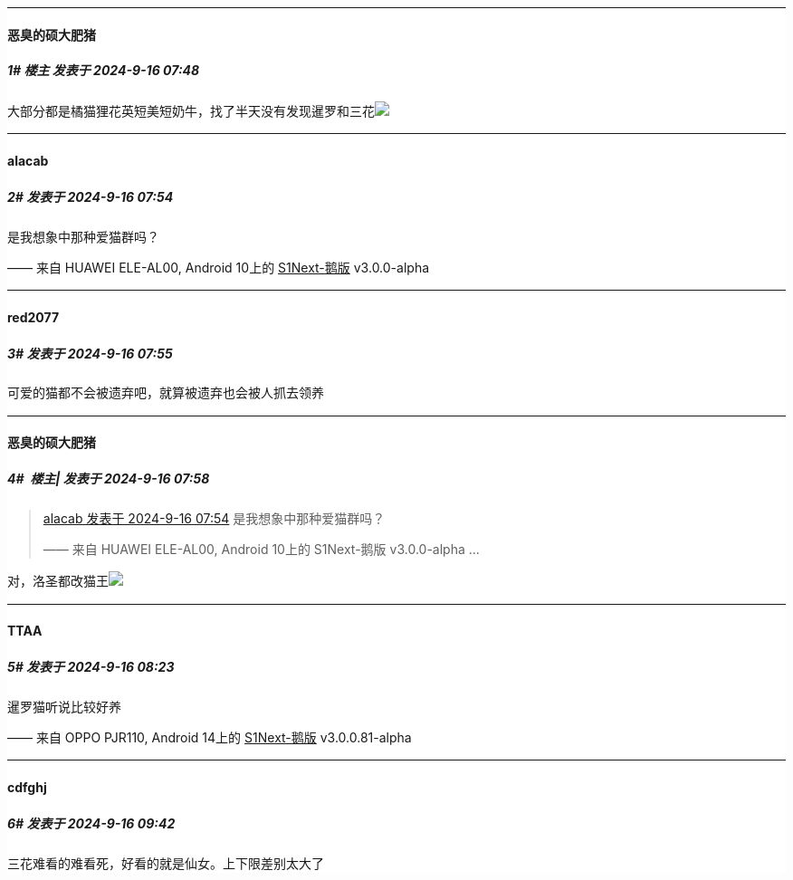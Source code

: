 ﻿
*****

####  恶臭的硕大肥猪  
##### 1#       楼主       发表于 2024-9-16 07:48

大部分都是橘猫狸花英短美短奶牛，找了半天没有发现暹罗和三花<img src="https://static.saraba1st.com/image/smiley/face2017/091.png" referrerpolicy="no-referrer">

*****

####  alacab  
##### 2#       发表于 2024-9-16 07:54

是我想象中那种爱猫群吗？

—— 来自 HUAWEI ELE-AL00, Android 10上的 [S1Next-鹅版](https://github.com/ykrank/S1-Next/releases) v3.0.0-alpha

*****

####  red2077  
##### 3#       发表于 2024-9-16 07:55

可爱的猫都不会被遗弃吧，就算被遗弃也会被人抓去领养

*****

####  恶臭的硕大肥猪  
##### 4#         楼主| 发表于 2024-9-16 07:58

<blockquote><a href="httphttps://bbs.saraba1st.com/2b/forum.php?mod=redirect&amp;goto=findpost&amp;pid=66217669&amp;ptid=2199565" target="_blank">alacab 发表于 2024-9-16 07:54</a>
是我想象中那种爱猫群吗？

—— 来自 HUAWEI ELE-AL00, Android 10上的 S1Next-鹅版 v3.0.0-alpha ...</blockquote>
对，洛圣都改猫王<img src="https://static.saraba1st.com/image/smiley/face2017/018.png" referrerpolicy="no-referrer">

*****

####  TTAA  
##### 5#       发表于 2024-9-16 08:23

暹罗猫听说比较好养

—— 来自 OPPO PJR110, Android 14上的 [S1Next-鹅版](https://github.com/ykrank/S1-Next/releases) v3.0.0.81-alpha

*****

####  cdfghj  
##### 6#       发表于 2024-9-16 09:42

三花难看的难看死，好看的就是仙女。上下限差别太大了
